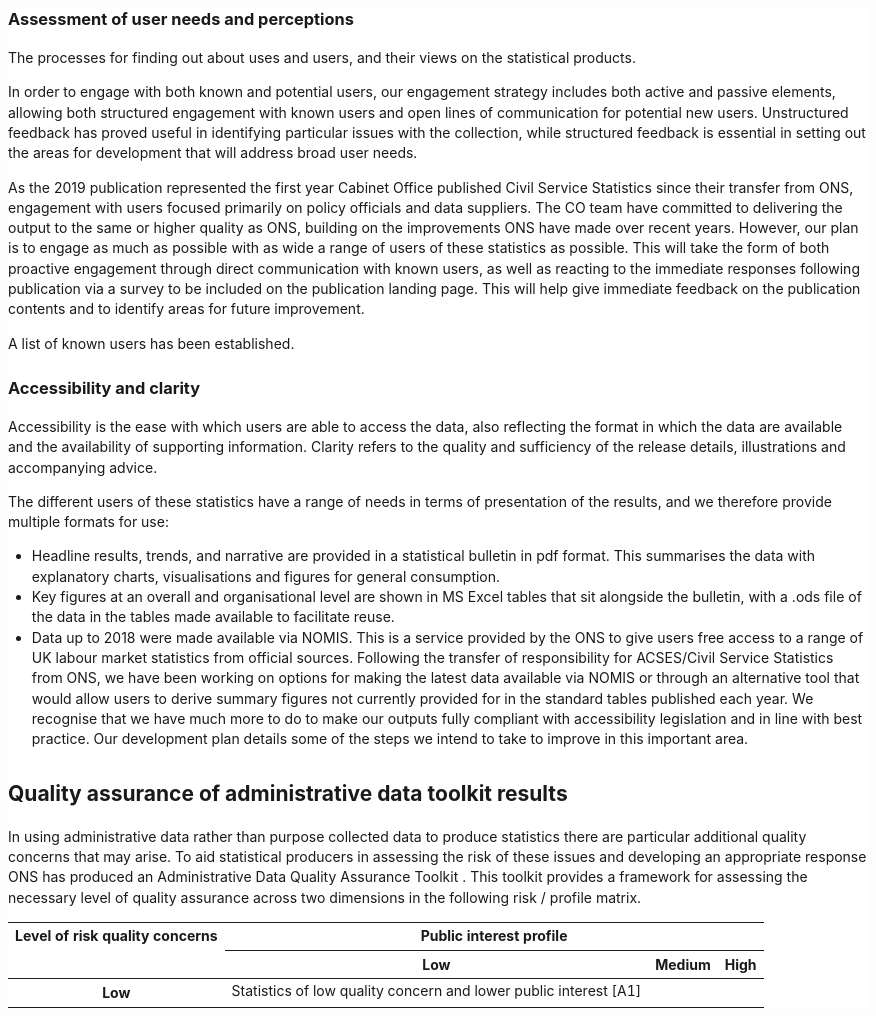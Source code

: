 ### Assessment of user needs and perceptions
The processes for finding out about uses and users, and their views on the statistical products.

In order to engage with both known and potential users, our engagement strategy includes both active and passive elements, allowing both structured engagement with known users and open lines of communication for potential new users. Unstructured feedback has proved useful in identifying particular issues with the collection, while structured feedback is essential in setting out the areas for development that will address broad user needs.

As the 2019 publication represented the first year Cabinet Office published Civil Service Statistics since their transfer from ONS, engagement with users focused primarily on policy officials and data suppliers. The CO team have committed to delivering the output to the same or higher quality as ONS, building on the improvements ONS have made over recent years. However, our plan is to engage as much as possible with as wide a range of users of these statistics as possible. This will take the form of both proactive engagement through direct communication with known users, as well as reacting to the immediate responses following publication via a survey to be included on the publication landing page. This will help give immediate feedback on the publication contents and to identify areas for future improvement.

A list of known users has been established.

### Accessibility and clarity
Accessibility is the ease with which users are able to access the data, also reflecting the format in which the data are available and the availability of supporting information. Clarity refers to the quality and sufficiency of the release details, illustrations and accompanying advice.

The different users of these statistics have a range of needs in terms of presentation of the results, and we therefore provide multiple formats for use:

- Headline results, trends, and narrative are provided in a statistical bulletin in pdf format. This summarises the data with explanatory charts, visualisations and figures for general consumption.
- Key figures at an overall and organisational level are shown in MS Excel tables that sit alongside the bulletin, with a .ods file of the data in the tables made available to facilitate reuse.
- Data up to 2018 were made available via NOMIS. This is a service provided by the ONS to give users free access to a range of UK labour market statistics from official sources. Following the transfer of responsibility for ACSES/Civil Service Statistics from ONS, we have been working on options for making the latest data available via NOMIS or through an alternative tool that would allow users to derive summary figures not currently provided for in the standard tables published each year.
We recognise that we have much more to do to make our outputs fully compliant with accessibility legislation and in line with best practice. Our development plan details some of the steps we intend to take to improve in this important area.

## Quality assurance of administrative data toolkit results
In using administrative data rather than purpose collected data to produce statistics there are particular additional quality concerns that may arise. To aid statistical producers in assessing the risk of these issues and developing an appropriate response ONS has produced an Administrative Data Quality Assurance Toolkit . This toolkit provides a framework for assessing the necessary level of quality assurance across two dimensions in the following risk / profile matrix.

<table class="govuk-table">
  <thead class="govuk-table__head">
    <tr class="govuk-table__row">
      <th scope="col" class="govuk-table__header" rowspan="2">Level of risk quality concerns</th>
      <th scope="col" class="govuk-table__header" colspan="3">Public interest profile</th>
    </tr>
    <tr class="govuk-table__row">
      <th scope="col" class="govuk-table__header">Low</th>
      <th scope="col" class="govuk-table__header">Medium</th>
      <th scope="col" class="govuk-table__header">High</th>
    </tr>
  </thead>
  <tbody class="govuk-table__body">
    <tr class="govuk-table__row">
      <th scope="row" class="govuk-table__header">Low</th>
      <td class="govuk-table__cell">Statistics of low quality concern and lower public interest [A1]</td>

[^1]: Temporary census staff: consistent with the approach taken in 2011, temporary census staff are excluded from the statistics in the Civil Service Statistics bulletin 2021 and in the associated tables. This is due to: (i) the very short term nature of census staff employment and the consequent lack of standard information available on these individuals; (ii) their significant temporary effect on a range of statistics at the snapshot annual reference date; the fact that the vast majority of these staff will no longer be employed at the next QPSES reference period of 30 June (due for release 14 September); and to ensure greater consistency in the statistics and presentation of trends over time.
[^2]: In 2020, DEFRA did not supply individual level data for protected characteristics, providing aggregated information instead.
[^3]: QPSES figures include temporary census field staff employed by the UK Statistics Authority (ONS). As noted previously, these staff are ‘excluded’ from Civil Service Statistics for the reasons stated.
[^4]: There are two measures of the SCS: the Senior Civil Service and SCS level. ACSES measures SCS level employees, and includes a number of health professionals, military personnel, and senior diplomats that are not part of the Senior Civil Service. As such, the Civil Service Statistics release does not contain the official headline figures used for monitoring diversity, pay and other key measures of the Senior Civil Service. These are monitored using the Cabinet Office SCS Database that collects more frequent and comprehensive information on those individuals that make up the Senior Civil Service.
[^5]: Excludes Scottish government and Welsh government who are not subject to the GEO regulatory reporting requirements.
[^6]: In 2021, an exception to GPG reporting has been made for UK Statistics Authority departmental GPG information: temporary census field staff have been included in their reporting to comply with their statutory reporting obligations and to ensure alignment of all published departmental statistics on GPG. Temporary census workers are not, however, included in the overall GPG figures for the Civil Service presented in both the bulletin and tables.